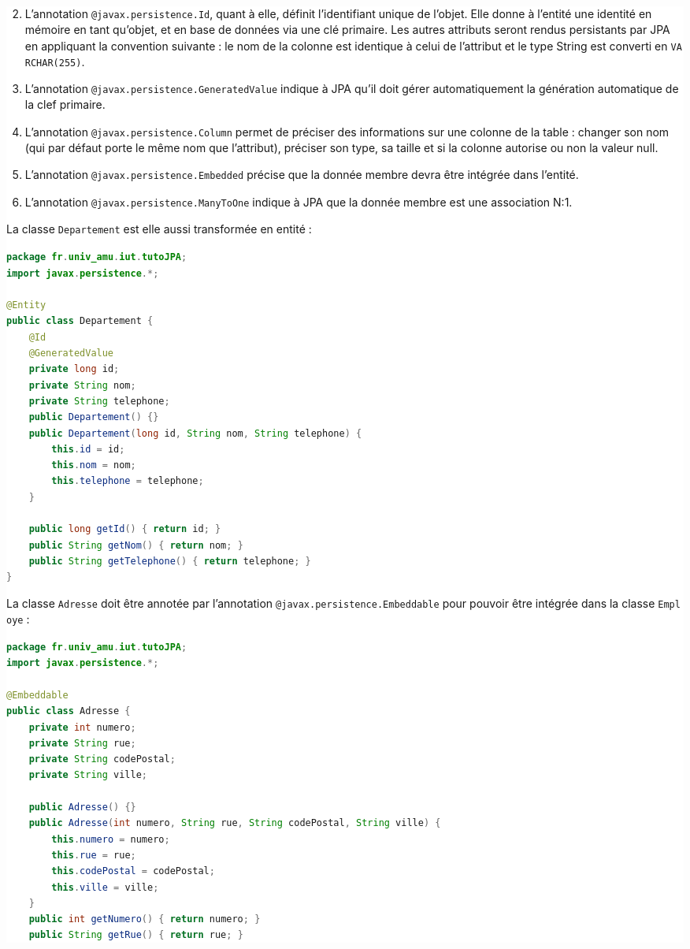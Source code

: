 2. L’annotation `@javax.persistence.Id`, quant à elle, définit l’identifiant unique de l’objet. Elle donne à l’entité une identité en mémoire en tant qu’objet, et en base de données via une clé primaire. Les autres attributs seront rendus persistants par JPA en appliquant la convention suivante : le nom de la colonne est identique à celui de l’attribut et le type String est converti en `VARCHAR(255)`.

3. L’annotation `@javax.persistence.GeneratedValue` indique à JPA qu’il doit gérer automatiquement la génération automatique de la clef primaire.

4. L’annotation `@javax.persistence.Column` permet de préciser des informations sur une colonne de la table : changer son nom (qui par défaut porte le même nom que l’attribut), préciser son type, sa taille et si la colonne autorise ou non la valeur null.

5. L’annotation `@javax.persistence.Embedded` précise que la donnée membre devra être intégrée dans l’entité.

6. L’annotation `@javax.persistence.ManyToOne` indique à JPA que la donnée membre est une association N:1.

La classe `Departement` est elle aussi transformée en entité :

```Java
package fr.univ_amu.iut.tutoJPA;
import javax.persistence.*;

@Entity
public class Departement {
    @Id
    @GeneratedValue
    private long id;
    private String nom;
    private String telephone;
    public Departement() {}
    public Departement(long id, String nom, String telephone) {
        this.id = id;
        this.nom = nom;
        this.telephone = telephone;
    }
    
    public long getId() { return id; }
    public String getNom() { return nom; }
    public String getTelephone() { return telephone; }
}
```

La classe `Adresse` doit être annotée par l’annotation `@javax.persistence.Embeddable` pour pouvoir être intégrée dans la classe `Employe` :

```Java
package fr.univ_amu.iut.tutoJPA;
import javax.persistence.*;

@Embeddable
public class Adresse {
    private int numero;
    private String rue;
    private String codePostal;
    private String ville;
        
    public Adresse() {}
    public Adresse(int numero, String rue, String codePostal, String ville) {
        this.numero = numero;
        this.rue = rue;
        this.codePostal = codePostal;
        this.ville = ville;
    }
    public int getNumero() { return numero; }
    public String getRue() { return rue; }
```